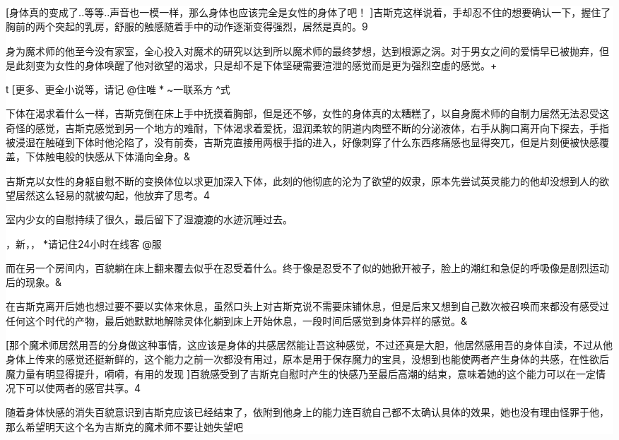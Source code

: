 



 [身体真的变成了..等等..声音也一模一样，那么身体也应该完全是女性的身体了吧！ ]吉斯克这样说着，手却忍不住的想要确认一下，握住了胸前的两个突起的乳房，舒服的触感随着手中的动作逐渐变得强烈，居然是真的。9





身为魔术师的他至今没有家室，全心投入对魔术的研究以达到所以魔术师的最终梦想，达到根源之涡。对于男女之间的爱情早已被抛弃，但是此刻变为女性的身体唤醒了他对欲望的渴求，只是却不是下体坚硬需要渲泄的感觉而是更为强烈空虚的感觉。+

t [更多、更全小说等，请记 @住唯 * ~一联系方 ^式



下体在渴求着什么一样，吉斯克倒在床上手中抚摸着胸部，但是还不够，女性的身体真的太糟糕了，以自身魔术师的自制力居然无法忍受这奇怪的感觉，吉斯克感觉到另一个地方的难耐，下体渴求着爱抚，湿润柔软的阴道内肉壁不断的分泌液体，右手从胸口离开向下探去，手指被浸湿在触碰到下体时他沦陷了，没有前奏，吉斯克直接用两根手指的进入，好像刺穿了什么东西疼痛感也显得突兀，但是片刻便被快感覆盖，下体触电般的快感从下体涌向全身。&



吉斯克以女性的身躯自慰不断的变换体位以求更加深入下体，此刻的他彻底的沦为了欲望的奴隶，原本先尝试英灵能力的他却没想到人的欲望居然这么轻易的就被勾起，他放弃了思考。4



室内少女的自慰持续了很久，最后留下了湿漉漉的水迹沉睡过去。



，新，， *请记住24小时在线客 @服



而在另一个房间内，百貌躺在床上翻来覆去似乎在忍受着什么。终于像是忍受不了似的她掀开被子，脸上的潮红和急促的呼吸像是剧烈运动后的现象。&





在吉斯克离开后她也想过要不要以实体来休息，虽然口头上对吉斯克说不需要床铺休息，但是后来又想到自己数次被召唤而来都没有感受过任何这个时代的产物，最后她默默地解除灵体化躺到床上开始休息，一段时间后感觉到身体异样的感觉。&



 [那个魔术师居然用吾的分身做这种事情，这应该是身体的共感居然能让吾这种感觉，不过还真是大胆，他居然感用吾的身体自渎，不过从他身体上传来的感觉还挺新鲜的，这个能力之前一次都没有用过，原本是用于保存魔力的宝具，没想到也能使两者产生身体的共感，在性欲后魔力量有明显得提升，嗬嗬，有用的发现 ]百貌感受到了吉斯克自慰时产生的快感乃至最后高潮的结束，意味着她的这个能力可以在一定情况下可以使两者的感官共享。4





随着身体快感的消失百貌意识到吉斯克应该已经结束了，依附到他身上的能力连百貌自己都不太确认具体的效果，她也没有理由怪罪于他，那么希望明天这个名为吉斯克的魔术师不要让她失望吧


